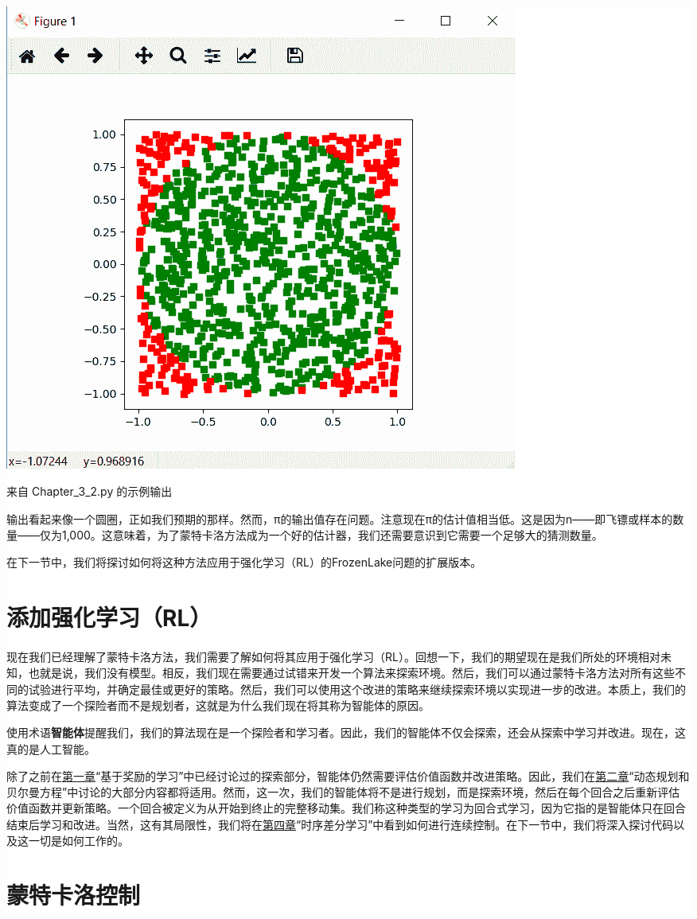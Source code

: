 ![](img/112792e6-4d06-43b4-b15c-7806abcf1979.png)

来自 Chapter_3_2.py 的示例输出

输出看起来像一个圆圈，正如我们预期的那样。然而，π的输出值存在问题。注意现在π的估计值相当低。这是因为n——即飞镖或样本的数量——仅为1,000。这意味着，为了蒙特卡洛方法成为一个好的估计器，我们还需要意识到它需要一个足够大的猜测数量。

在下一节中，我们将探讨如何将这种方法应用于强化学习（RL）的FrozenLake问题的扩展版本。

# 添加强化学习（RL）

现在我们已经理解了蒙特卡洛方法，我们需要了解如何将其应用于强化学习（RL）。回想一下，我们的期望现在是我们所处的环境相对未知，也就是说，我们没有模型。相反，我们现在需要通过试错来开发一个算法来探索环境。然后，我们可以通过蒙特卡洛方法对所有这些不同的试验进行平均，并确定最佳或更好的策略。然后，我们可以使用这个改进的策略来继续探索环境以实现进一步的改进。本质上，我们的算法变成了一个探险者而不是规划者，这就是为什么我们现在将其称为智能体的原因。

使用术语**智能体**提醒我们，我们的算法现在是一个探险者和学习者。因此，我们的智能体不仅会探索，还会从探索中学习并改进。现在，这真的是人工智能。

除了之前在[第一章](5553d896-c079-4404-a41b-c25293c745bb.xhtml)“基于奖励的学习”中已经讨论过的探索部分，智能体仍然需要评估价值函数并改进策略。因此，我们在[第二章](8237fd36-1edf-4da0-b271-9a50c5b8deb3.xhtml)“动态规划和贝尔曼方程”中讨论的大部分内容都将适用。然而，这一次，我们的智能体将不是进行规划，而是探索环境，然后在每个回合之后重新评估价值函数并更新策略。一个回合被定义为从开始到终止的完整移动集。我们称这种类型的学习为回合式学习，因为它指的是智能体只在回合结束后学习和改进。当然，这有其局限性，我们将在[第四章](bb05e528-e21b-4753-9e4c-372b8ed11e96.xhtml)“时序差分学习”中看到如何进行连续控制。在下一节中，我们将深入探讨代码以及这一切是如何工作的。

# 蒙特卡洛控制
